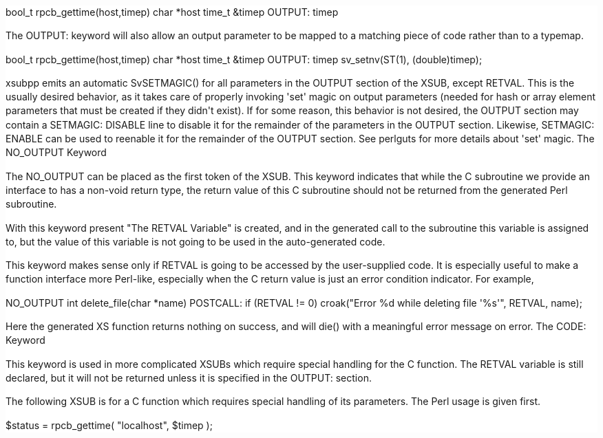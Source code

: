 bool_t
rpcb_gettime(host,timep)
     char *host
     time_t &timep
   OUTPUT:
     timep

The OUTPUT: keyword will also allow an output parameter to be mapped to a matching piece of code rather than to a typemap.

bool_t
rpcb_gettime(host,timep)
     char *host
     time_t &timep
   OUTPUT:
     timep sv_setnv(ST(1), (double)timep);

xsubpp emits an automatic SvSETMAGIC() for all parameters in the OUTPUT section of the XSUB, except RETVAL. This is the usually desired behavior, as it takes care of properly invoking 'set' magic on output parameters (needed for hash or array element parameters that must be created if they didn't exist). If for some reason, this behavior is not desired, the OUTPUT section may contain a SETMAGIC: DISABLE line to disable it for the remainder of the parameters in the OUTPUT section. Likewise, SETMAGIC: ENABLE can be used to reenable it for the remainder of the OUTPUT section. See perlguts for more details about 'set' magic.
The NO_OUTPUT Keyword

The NO_OUTPUT can be placed as the first token of the XSUB. This keyword indicates that while the C subroutine we provide an interface to has a non-void return type, the return value of this C subroutine should not be returned from the generated Perl subroutine.

With this keyword present "The RETVAL Variable" is created, and in the generated call to the subroutine this variable is assigned to, but the value of this variable is not going to be used in the auto-generated code.

This keyword makes sense only if RETVAL is going to be accessed by the user-supplied code. It is especially useful to make a function interface more Perl-like, especially when the C return value is just an error condition indicator. For example,

NO_OUTPUT int
delete_file(char *name)
  POSTCALL:
    if (RETVAL != 0)
        croak("Error %d while deleting file '%s'", RETVAL, name);

Here the generated XS function returns nothing on success, and will die() with a meaningful error message on error.
The CODE: Keyword

This keyword is used in more complicated XSUBs which require special handling for the C function. The RETVAL variable is still declared, but it will not be returned unless it is specified in the OUTPUT: section.

The following XSUB is for a C function which requires special handling of its parameters. The Perl usage is given first.

$status = rpcb_gettime( "localhost", $timep );
